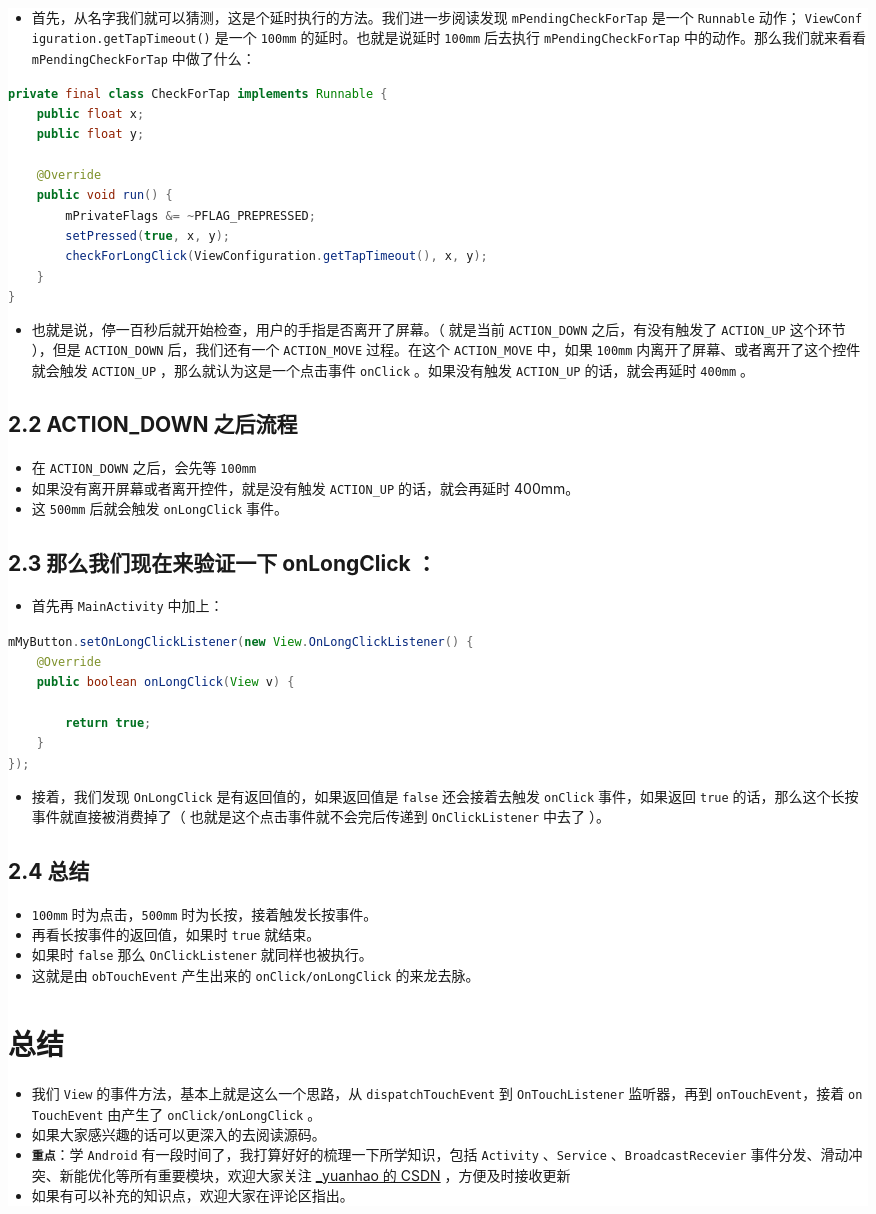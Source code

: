 - 首先，从名字我们就可以猜测，这是个延时执行的方法。我们进一步阅读发现 `mPendingCheckForTap` 是一个 `Runnable` 动作； `ViewConfiguration.getTapTimeout()` 是一个 `100mm` 的延时。也就是说延时 `100mm` 后去执行 `mPendingCheckForTap` 中的动作。那么我们就来看看 `mPendingCheckForTap`  中做了什么：

```java
private final class CheckForTap implements Runnable {
    public float x;
    public float y;

    @Override
    public void run() {
        mPrivateFlags &= ~PFLAG_PREPRESSED;
        setPressed(true, x, y);
        checkForLongClick(ViewConfiguration.getTapTimeout(), x, y);
    }
}
```

- 也就是说，停一百秒后就开始检查，用户的手指是否离开了屏幕。（ 就是当前 `ACTION_DOWN` 之后，有没有触发了 `ACTION_UP` 这个环节 ），但是 `ACTION_DOWN` 后，我们还有一个 `ACTION_MOVE` 过程。在这个 `ACTION_MOVE` 中，如果 `100mm` 内离开了屏幕、或者离开了这个控件就会触发 `ACTION_UP` ，那么就认为这是一个点击事件 `onClick` 。如果没有触发 `ACTION_UP` 的话，就会再延时 `400mm` 。

## 2.2 ACTION_DOWN 之后流程
- 在 `ACTION_DOWN` 之后，会先等 `100mm` 
- 如果没有离开屏幕或者离开控件，就是没有触发 `ACTION_UP` 的话，就会再延时 400mm。
- 这 `500mm` 后就会触发 `onLongClick` 事件。


## 2.3 那么我们现在来验证一下 onLongClick ：

- 首先再 `MainActivity` 中加上：

```java
mMyButton.setOnLongClickListener(new View.OnLongClickListener() {
    @Override
    public boolean onLongClick(View v) {

        return true;
    }
});
```

- 接着，我们发现 `OnLongClick` 是有返回值的，如果返回值是 `false` 还会接着去触发 `onClick` 事件，如果返回 `true` 的话，那么这个长按事件就直接被消费掉了（ 也就是这个点击事件就不会完后传递到 `OnClickListener` 中去了 ）。

## 2.4 总结
- `100mm` 时为点击，`500mm` 时为长按，接着触发长按事件。
- 再看长按事件的返回值，如果时 `true` 就结束。
- 如果时 `false` 那么 `OnClickListener` 就同样也被执行。
- 这就是由 `obTouchEvent` 产生出来的 `onClick/onLongClick` 的来龙去脉。

# 总结
- 我们 `View` 的事件方法，基本上就是这么一个思路，从 `dispatchTouchEvent` 到 `OnTouchListener` 监听器，再到 `onTouchEvent`，接着 `onTouchEvent` 由产生了 `onClick/onLongClick` 。
- 如果大家感兴趣的话可以更深入的去阅读源码。
- **`重点`**：学 `Android` 有一段时间了，我打算好好的梳理一下所学知识，包括 `Activity` 、`Service` 、`BroadcastRecevier`  事件分发、滑动冲突、新能优化等所有重要模块，欢迎大家关注 [_yuanhao 的 CSDN](https://blog.csdn.net/qq_43377749) ，方便及时接收更新
- 如果有可以补充的知识点，欢迎大家在评论区指出。
